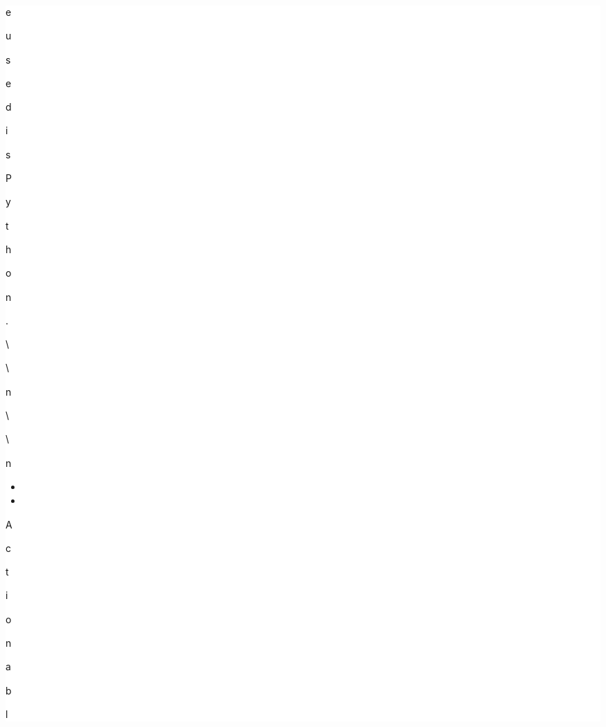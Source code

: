 e

 

u

s

e

d

 

i

s

 

P

y

t

h

o

n

.

\

\

n

\

\

n

*

*

A

c

t

i

o

n

a

b

l
